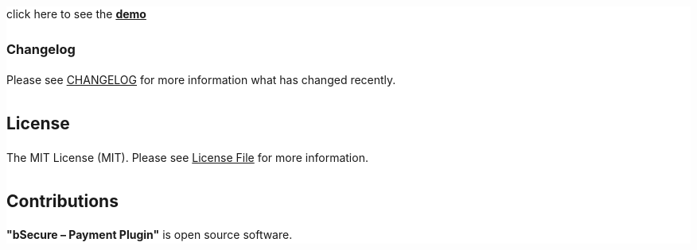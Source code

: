 click here to see the [**demo**](https://bsecure-stage-test-app.herokuapp.com/)

### Changelog

Please see [CHANGELOG](CHANGELOG.md) for more information what has changed recently.

## License

The MIT License (MIT). Please see [License File](LICENSE.md) for more information.

## Contributions

**"bSecure – Payment Plugin"** is open source software.
